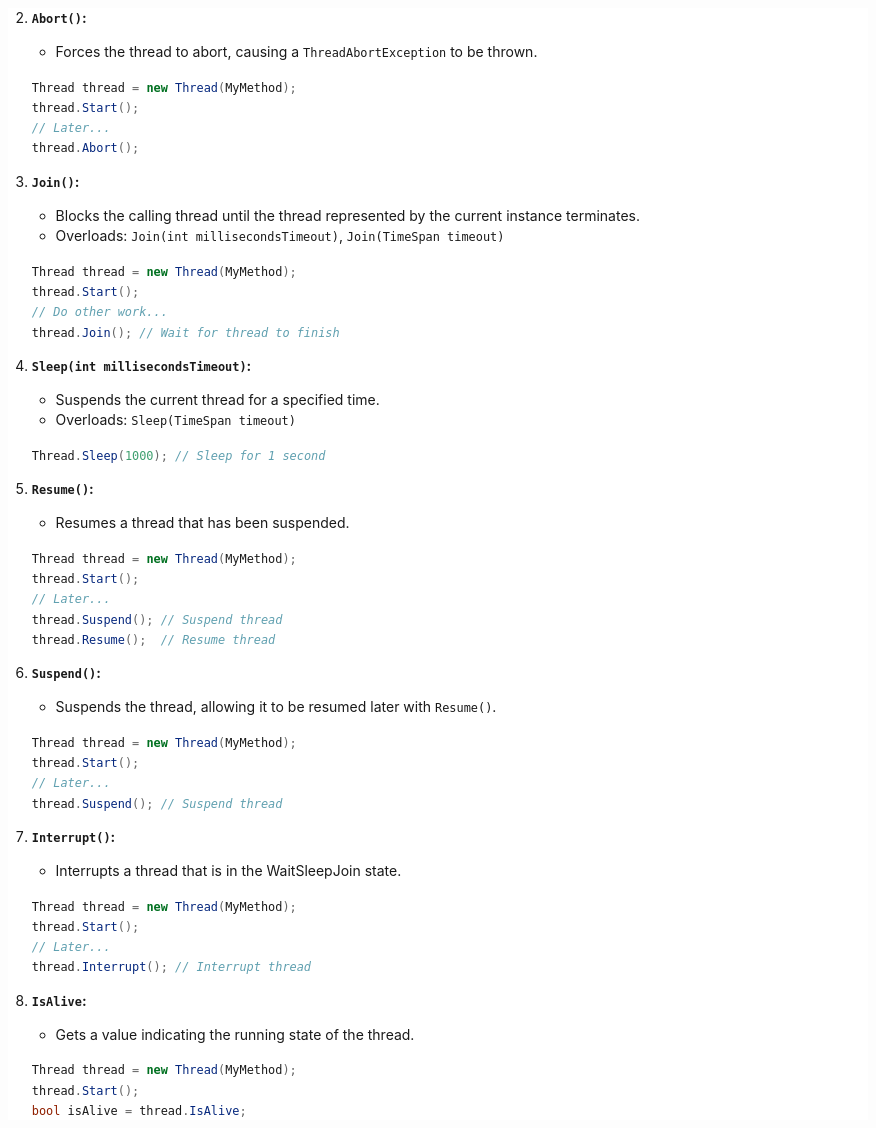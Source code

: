 2. **`Abort()`:**
   - Forces the thread to abort, causing a `ThreadAbortException` to be thrown.
   ```csharp
   Thread thread = new Thread(MyMethod);
   thread.Start();
   // Later...
   thread.Abort();
   ```

3. **`Join()`:**
   - Blocks the calling thread until the thread represented by the current instance terminates.
   - Overloads: `Join(int millisecondsTimeout)`, `Join(TimeSpan timeout)`
   ```csharp
   Thread thread = new Thread(MyMethod);
   thread.Start();
   // Do other work...
   thread.Join(); // Wait for thread to finish
   ```

4. **`Sleep(int millisecondsTimeout)`:**
   - Suspends the current thread for a specified time.
   - Overloads: `Sleep(TimeSpan timeout)`
   ```csharp
   Thread.Sleep(1000); // Sleep for 1 second
   ```

5. **`Resume()`:**
   - Resumes a thread that has been suspended.
   ```csharp
   Thread thread = new Thread(MyMethod);
   thread.Start();
   // Later...
   thread.Suspend(); // Suspend thread
   thread.Resume();  // Resume thread
   ```

6. **`Suspend()`:**
   - Suspends the thread, allowing it to be resumed later with `Resume()`.
   ```csharp
   Thread thread = new Thread(MyMethod);
   thread.Start();
   // Later...
   thread.Suspend(); // Suspend thread
   ```

7. **`Interrupt()`:**
   - Interrupts a thread that is in the WaitSleepJoin state.
   ```csharp
   Thread thread = new Thread(MyMethod);
   thread.Start();
   // Later...
   thread.Interrupt(); // Interrupt thread
   ```

8. **`IsAlive`:**
   - Gets a value indicating the running state of the thread.
   ```csharp
   Thread thread = new Thread(MyMethod);
   thread.Start();
   bool isAlive = thread.IsAlive;
   ```
